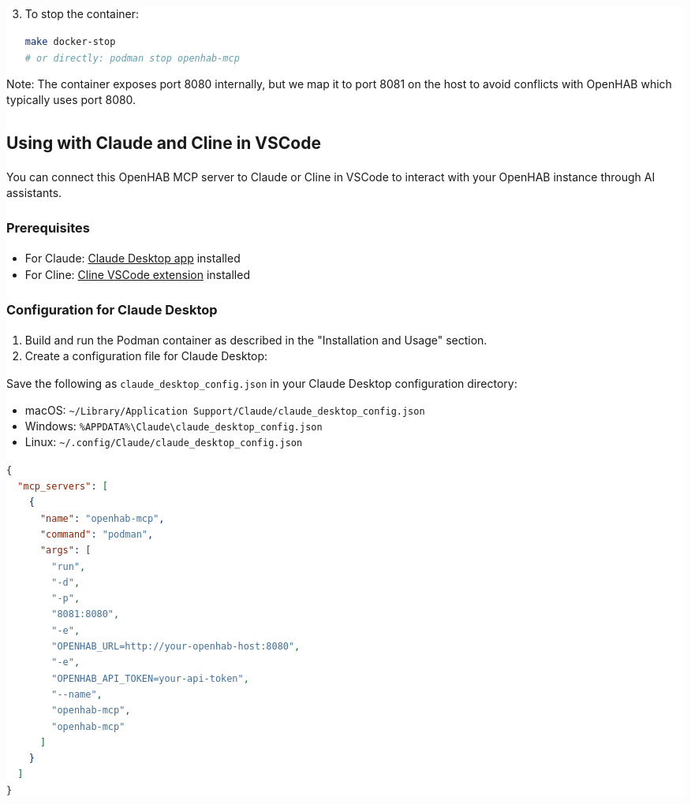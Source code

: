 3. To stop the container:
   ```bash
   make docker-stop
   # or directly: podman stop openhab-mcp
   ```

Note: The container exposes port 8080 internally, but we map it to port 8081 on the host to avoid conflicts with OpenHAB which typically uses port 8080.

## Using with Claude and Cline in VSCode

You can connect this OpenHAB MCP server to Claude or Cline in VSCode to interact with your OpenHAB instance through AI assistants.

### Prerequisites

- For Claude: [Claude Desktop app](https://claude.ai/desktop) installed
- For Cline: [Cline VSCode extension](https://marketplace.visualstudio.com/items?itemName=Anthropic.cline) installed

### Configuration for Claude Desktop

1. Build and run the Podman container as described in the "Installation and Usage" section.
2. Create a configuration file for Claude Desktop:

Save the following as `claude_desktop_config.json` in your Claude Desktop configuration directory:

- macOS: `~/Library/Application Support/Claude/claude_desktop_config.json`
- Windows: `%APPDATA%\Claude\claude_desktop_config.json`
- Linux: `~/.config/Claude/claude_desktop_config.json`

```json
{
  "mcp_servers": [
    {
      "name": "openhab-mcp",
      "command": "podman",
      "args": [
        "run",
        "-d",
        "-p",
        "8081:8080",
        "-e",
        "OPENHAB_URL=http://your-openhab-host:8080",
        "-e",
        "OPENHAB_API_TOKEN=your-api-token",
        "--name",
        "openhab-mcp",
        "openhab-mcp"
      ]
    }
  ]
}
```
